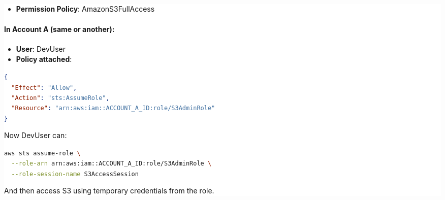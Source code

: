 - **Permission Policy**: AmazonS3FullAccess

#### In Account A (same or another):
- **User**: DevUser
- **Policy attached**:
```json
{
  "Effect": "Allow",
  "Action": "sts:AssumeRole",
  "Resource": "arn:aws:iam::ACCOUNT_A_ID:role/S3AdminRole"
}
```

Now DevUser can:
```bash
aws sts assume-role \
  --role-arn arn:aws:iam::ACCOUNT_A_ID:role/S3AdminRole \
  --role-session-name S3AccessSession
```

And then access S3 using temporary credentials from the role.